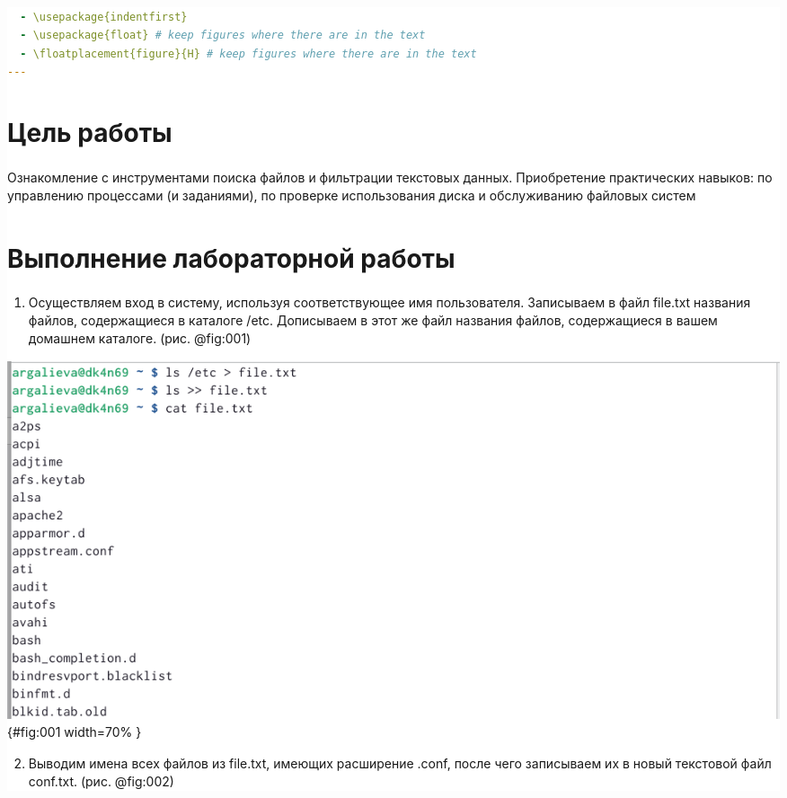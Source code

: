 ```yaml
  - \usepackage{indentfirst}
  - \usepackage{float} # keep figures where there are in the text
  - \floatplacement{figure}{H} # keep figures where there are in the text
---
```


# Цель работы


Ознакомление с инструментами поиска файлов и фильтрации текстовых данных. Приобретение практических навыков: по управлению процессами (и заданиями), по проверке использования диска и обслуживанию файловых систем


# Выполнение лабораторной работы


1. Осуществляем вход в систему, используя соответствующее имя пользователя. Записываем в файл file.txt названия файлов, содержащиеся в каталоге /etc. Дописываем в этот же файл названия файлов, содержащиеся в вашем домашнем каталоге. (рис. @fig:001)


![Записываем в файл](image/1.png){#fig:001 width=70% }


2. Выводим имена всех файлов из file.txt, имеющих расширение .conf, после чего записываем их в новый текстовой файл conf.txt. (рис. @fig:002)


